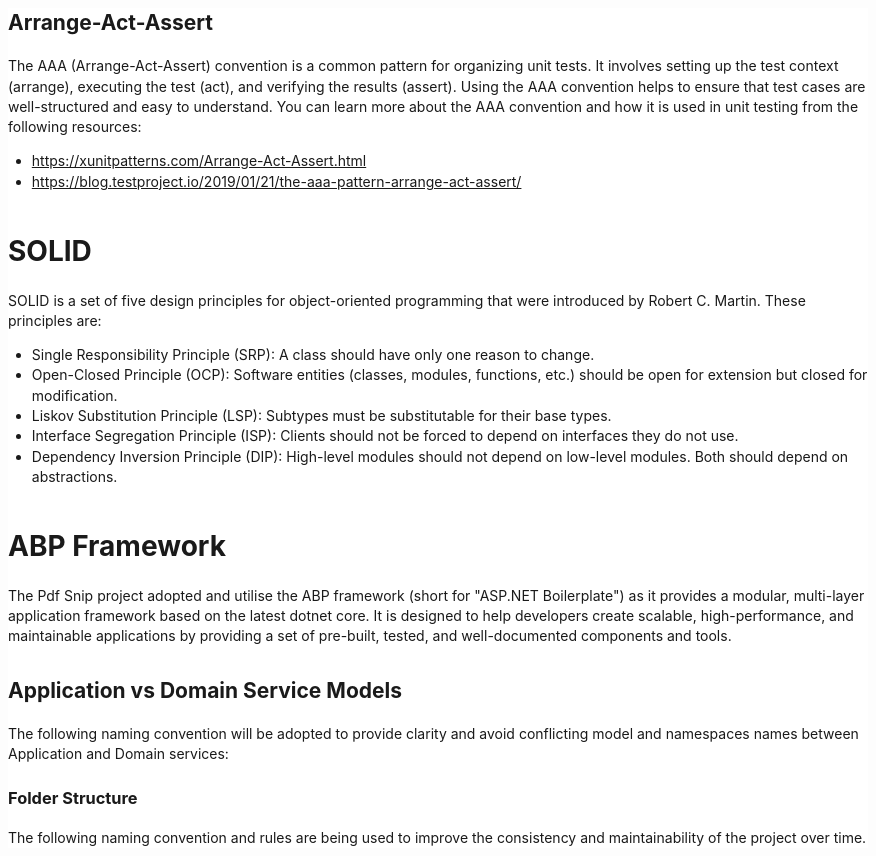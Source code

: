 ## Arrange-Act-Assert

The AAA (Arrange-Act-Assert) convention is a common pattern for organizing unit tests. It involves setting up the test
context (arrange), executing the test (act), and verifying the results (assert). Using the AAA convention helps to
ensure that test cases are well-structured and easy to understand. You can learn more about the AAA convention and how
it is used in unit testing from the following resources:

- https://xunitpatterns.com/Arrange-Act-Assert.html
- https://blog.testproject.io/2019/01/21/the-aaa-pattern-arrange-act-assert/

# SOLID

SOLID is a set of five design principles for object-oriented programming that were introduced by Robert C. Martin. These
principles are:

- Single Responsibility Principle (SRP): A class should have only one reason to change.
- Open-Closed Principle (OCP): Software entities (classes, modules, functions, etc.) should be open for extension but
  closed for modification.
- Liskov Substitution Principle (LSP): Subtypes must be substitutable for their base types.
- Interface Segregation Principle (ISP): Clients should not be forced to depend on interfaces they do not use.
- Dependency Inversion Principle (DIP): High-level modules should not depend on low-level modules. Both should depend on
  abstractions.

# ABP Framework

The Pdf Snip project adopted and utilise the ABP framework (short for "ASP.NET Boilerplate") as it provides a
modular, multi-layer application framework based on the latest dotnet core. It is designed to help developers create
scalable, high-performance, and maintainable applications by providing a set of pre-built, tested, and well-documented
components and tools.

## Application vs Domain Service Models

The following naming convention will be adopted to provide clarity and avoid conflicting model and namespaces names
between Application and Domain services:

### Folder Structure

The following naming convention and rules are being used to improve the consistency and maintainability of the project
over time.
